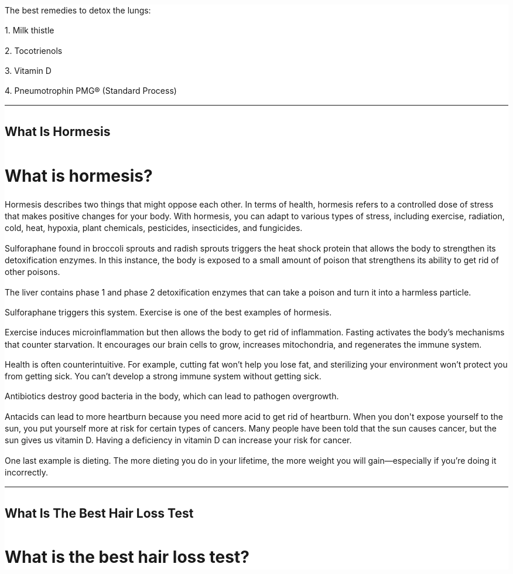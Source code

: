 The best remedies to detox the lungs:

1\. Milk thistle

2\. Tocotrienols

3\. Vitamin D

4\. Pneumotrophin PMG® (Standard Process)

---

## What Is Hormesis

# What is hormesis?

Hormesis describes two things that might oppose each other. In terms of health, hormesis refers to a controlled dose of stress that makes positive changes for your body. With hormesis, you can adapt to various types of stress, including exercise, radiation, cold, heat, hypoxia, plant chemicals, pesticides, insecticides, and fungicides.

Sulforaphane found in broccoli sprouts and radish sprouts triggers the heat shock protein that allows the body to strengthen its detoxification enzymes. In this instance, the body is exposed to a small amount of poison that strengthens its ability to get rid of other poisons.

The liver contains phase 1 and phase 2 detoxification enzymes that can take a poison and turn it into a harmless particle.

Sulforaphane triggers this system. Exercise is one of the best examples of hormesis.

Exercise induces microinflammation but then allows the body to get rid of inflammation. Fasting activates the body’s mechanisms that counter starvation. It encourages our brain cells to grow, increases mitochondria, and regenerates the immune system.

Health is often counterintuitive. For example, cutting fat won’t help you lose fat, and sterilizing your environment won’t protect you from getting sick. You can’t develop a strong immune system without getting sick.

Antibiotics destroy good bacteria in the body, which can lead to pathogen overgrowth.

Antacids can lead to more heartburn because you need more acid to get rid of heartburn. When you don't expose yourself to the sun, you put yourself more at risk for certain types of cancers. Many people have been told that the sun causes cancer, but the sun gives us vitamin D. Having a deficiency in vitamin D can increase your risk for cancer.

One last example is dieting. The more dieting you do in your lifetime, the more weight you will gain—especially if you’re doing it incorrectly.

---

## What Is The Best Hair Loss Test

# What is the best hair loss test?
